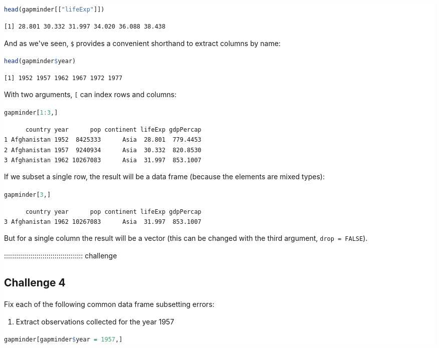 
``` r
head(gapminder[["lifeExp"]])
```

``` output
[1] 28.801 30.332 31.997 34.020 36.088 38.438
```

And as we've seen, `$` provides a convenient shorthand to extract columns by name:


``` r
head(gapminder$year)
```

``` output
[1] 1952 1957 1962 1967 1972 1977
```

With two arguments, `[` can index rows and columns:


``` r
gapminder[1:3,]
```

``` output
      country year      pop continent lifeExp gdpPercap
1 Afghanistan 1952  8425333      Asia  28.801  779.4453
2 Afghanistan 1957  9240934      Asia  30.332  820.8530
3 Afghanistan 1962 10267083      Asia  31.997  853.1007
```

If we subset a single row, the result will be a data frame (because
the elements are mixed types):


``` r
gapminder[3,]
```

``` output
      country year      pop continent lifeExp gdpPercap
3 Afghanistan 1962 10267083      Asia  31.997  853.1007
```

But for a single column the result will be a vector (this can
be changed with the third argument, `drop = FALSE`).

:::::::::::::::::::::::::::::::::::::::  challenge

## Challenge 4

Fix each of the following common data frame subsetting errors:

1. Extract observations collected for the year 1957
  
  
  ``` r
  gapminder[gapminder$year = 1957,]
  ```

